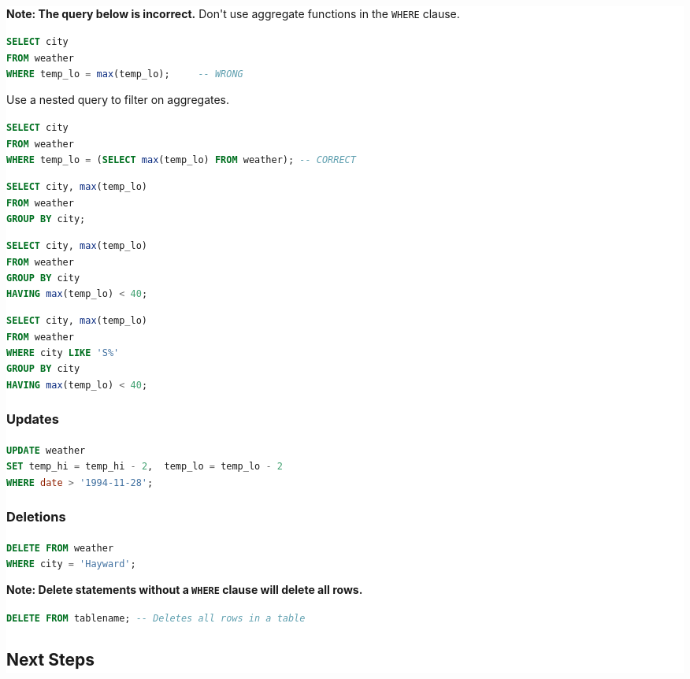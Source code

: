 **Note: The query below is incorrect.** Don't use aggregate functions in the `WHERE` clause.

```sql
SELECT city
FROM weather
WHERE temp_lo = max(temp_lo);     -- WRONG
```

Use a nested query to filter on aggregates.

```sql
SELECT city
FROM weather
WHERE temp_lo = (SELECT max(temp_lo) FROM weather); -- CORRECT
```

```sql
SELECT city, max(temp_lo)
FROM weather
GROUP BY city;
```

```sql
SELECT city, max(temp_lo)
FROM weather
GROUP BY city
HAVING max(temp_lo) < 40;
```

```sql
SELECT city, max(temp_lo)
FROM weather
WHERE city LIKE 'S%'
GROUP BY city
HAVING max(temp_lo) < 40;
```

### Updates

```sql
UPDATE weather
SET temp_hi = temp_hi - 2,  temp_lo = temp_lo - 2
WHERE date > '1994-11-28';
```

### Deletions

```sql
DELETE FROM weather
WHERE city = 'Hayward';
```

**Note: Delete statements without a `WHERE` clause will delete all rows.**

```sql
DELETE FROM tablename; -- Deletes all rows in a table
```

## Next Steps
